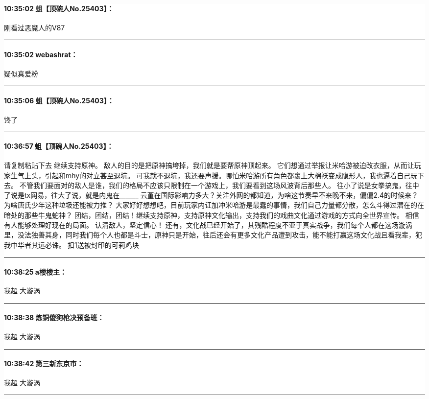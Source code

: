#### 10:35:02  蛆【顶碗人No.25403】：

刚看过恶魔人的V87

*****

#### 10:35:02  webashrat：

疑似真爱粉

*****

#### 10:35:06  蛆【顶碗人No.25403】：

馋了

*****

#### 10:36:57  蛆【顶碗人No.25403】：

请复制粘贴下去
继续支持原神。
敌人的目的是把原神搞垮掉，我们就是要帮原神顶起来。
它们想通过举报让米哈游被迫改衣服，从而让玩家生气上头，引起和mhy的对立甚至退坑。
可我就不退坑，我还要声援。哪怕米哈游所有角色都裹上大棉袄变成隐形人，我也逼着自己玩下去。
不管我们要面对的敌人是谁，我们的格局不应该只限制在一个游戏上，我们要看到这场风波背后那些人。
往小了说是女拳搞鬼，往中了说是tx网易，往大了说，就是内鬼在______
云堇在国际影响力多大？关注外网的都知道，为啥这节奏早不来晚不来，偏偏2.4的时候来？
为啥唐氏少年这种垃圾还能被力推？
大家好好想想吧，目前玩家内讧加冲米哈游是最蠢的事情，我们自己力量都分散，怎么斗得过潜在的在暗处的那些牛鬼蛇神？
团结，团结，团结！继续支持原神，支持原神文化输出，支持我们的戏曲文化通过游戏的方式向全世界宣传。
相信有人能够处理好现在的局面。
认清敌人，坚定信心！
还有，文化战已经开始了，其残酷程度不亚于真实战争，我们每个人都在这场漩涡里，没法独善其身，同时我们每个人也都是斗士，原神只是开始，往后还会有更多文化产品遭到攻击，能不能打赢这场文化战且看我辈，犯我中华者其远必诛。
扣1送被封印的可莉鸡块​

*****

#### 10:38:25  a楼楼主：

我超 大漩涡

*****

#### 10:38:38  炼铜傻狗枪决预备班：

我超 大漩涡

*****

#### 10:38:42  第三新东京市：

我超 大漩涡

*****
